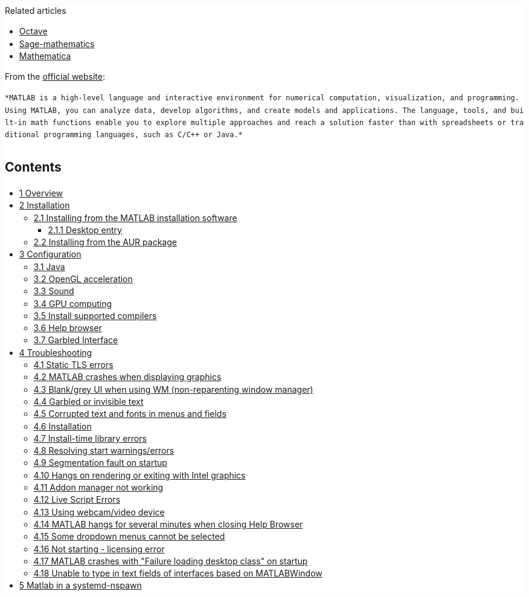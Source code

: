 Related articles

*   [Octave](/index.php/Octave "Octave")
*   [Sage-mathematics](/index.php/Sage-mathematics "Sage-mathematics")
*   [Mathematica](/index.php/Mathematica "Mathematica")

From the [official website](http://www.mathworks.com/products/matlab/):

	*MATLAB is a high-level language and interactive environment for numerical computation, visualization, and programming. Using MATLAB, you can analyze data, develop algorithms, and create models and applications. The language, tools, and built-in math functions enable you to explore multiple approaches and reach a solution faster than with spreadsheets or traditional programming languages, such as C/C++ or Java.*

## Contents

*   [1 Overview](#Overview)
*   [2 Installation](#Installation)
    *   [2.1 Installing from the MATLAB installation software](#Installing_from_the_MATLAB_installation_software)
        *   [2.1.1 Desktop entry](#Desktop_entry)
    *   [2.2 Installing from the AUR package](#Installing_from_the_AUR_package)
*   [3 Configuration](#Configuration)
    *   [3.1 Java](#Java)
    *   [3.2 OpenGL acceleration](#OpenGL_acceleration)
    *   [3.3 Sound](#Sound)
    *   [3.4 GPU computing](#GPU_computing)
    *   [3.5 Install supported compilers](#Install_supported_compilers)
    *   [3.6 Help browser](#Help_browser)
    *   [3.7 Garbled Interface](#Garbled_Interface)
*   [4 Troubleshooting](#Troubleshooting)
    *   [4.1 Static TLS errors](#Static_TLS_errors)
    *   [4.2 MATLAB crashes when displaying graphics](#MATLAB_crashes_when_displaying_graphics)
    *   [4.3 Blank/grey UI when using WM (non-reparenting window manager)](#Blank.2Fgrey_UI_when_using_WM_.28non-reparenting_window_manager.29)
    *   [4.4 Garbled or invisible text](#Garbled_or_invisible_text)
    *   [4.5 Corrupted text and fonts in menus and fields](#Corrupted_text_and_fonts_in_menus_and_fields)
    *   [4.6 Installation](#Installation_2)
    *   [4.7 Install-time library errors](#Install-time_library_errors)
    *   [4.8 Resolving start warnings/errors](#Resolving_start_warnings.2Ferrors)
    *   [4.9 Segmentation fault on startup](#Segmentation_fault_on_startup)
    *   [4.10 Hangs on rendering or exiting with Intel graphics](#Hangs_on_rendering_or_exiting_with_Intel_graphics)
    *   [4.11 Addon manager not working](#Addon_manager_not_working)
    *   [4.12 Live Script Errors](#Live_Script_Errors)
    *   [4.13 Using webcam/video device](#Using_webcam.2Fvideo_device)
    *   [4.14 MATLAB hangs for several minutes when closing Help Browser](#MATLAB_hangs_for_several_minutes_when_closing_Help_Browser)
    *   [4.15 Some dropdown menus cannot be selected](#Some_dropdown_menus_cannot_be_selected)
    *   [4.16 Not starting - licensing error](#Not_starting_-_licensing_error)
    *   [4.17 MATLAB crashes with "Failure loading desktop class" on startup](#MATLAB_crashes_with_.22Failure_loading_desktop_class.22_on_startup)
    *   [4.18 Unable to type in text fields of interfaces based on MATLABWindow](#Unable_to_type_in_text_fields_of_interfaces_based_on_MATLABWindow)
*   [5 Matlab in a systemd-nspawn](#Matlab_in_a_systemd-nspawn)
